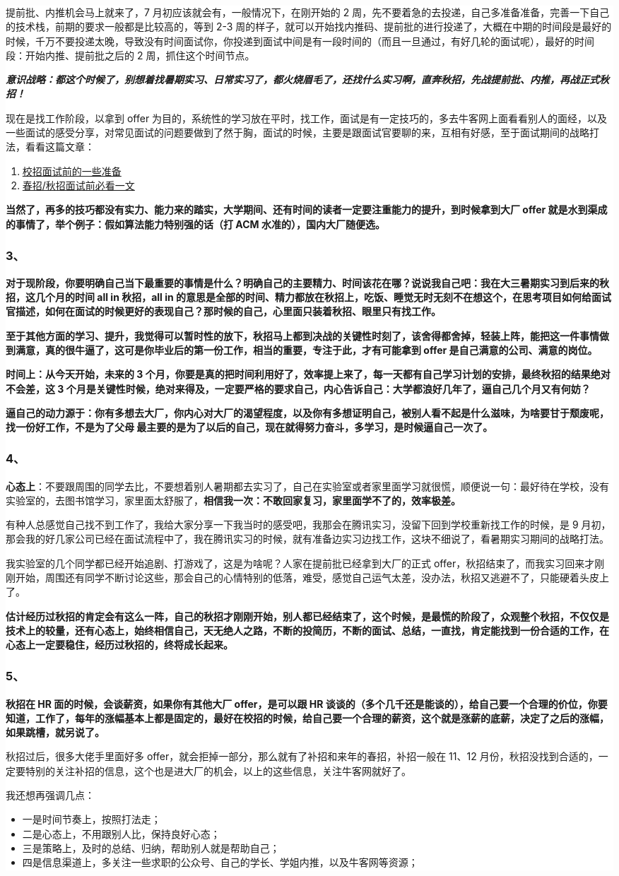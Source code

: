 提前批、内推机会马上就来了，7 月初应该就会有，一般情况下，在刚开始的 2 周，先不要着急的去投递，自己多准备准备，完善一下自己的技术栈，前期的要求一般都是比较高的，等到 2-3 周的样子，就可以开始找内推码、提前批的进行投递了，大概在中期的时间段是最好的时候，千万不要投递太晚，导致没有时间面试你，你投递到面试中间是有一段时间的（而且一旦通过，有好几轮的面试呢），最好的时间段：开始内推、提前批之后的 2 周，抓住这个时间节点。

***意识战略：都这个时候了，别想着找暑期实习、日常实习了，都火烧眉毛了，还找什么实习啊，直奔秋招，先战提前批、内推，再战正式秋招！***

现在是找工作阶段，以拿到 offer 为目的，系统性的学习放在平时，找工作，面试是有一定技巧的，多去牛客网上面看看别人的面经，以及一些面试的感受分享，对常见面试的问题要做到了然于胸，面试的时候，主要是跟面试官要聊的来，互相有好感，至于面试期间的战略打法，看看这篇文章：

1. [校招面试前的一些准备](https://mp.weixin.qq.com/s?__biz=MzU4MjQ3NzEyNA==&mid=2247483675&idx=1&sn=52b4b15d5050c58157a59cdcc100a1a5&chksm=fdb6f530cac17c26c1461b8721f4e841d3f79f16dae497ad1ccd9cd48d1bd1569df82e0d6708&scene=21#wechat_redirect)
2. [春招/秋招面试前必看一文](https://mp.weixin.qq.com/s?__biz=MzU4MjQ3NzEyNA==&mid=2247484045&idx=1&sn=64860245054f3f4a0e807febb338e083&chksm=fdb6f6a6cac17fb0fb5122b7d14e2e61d8c0b45c3e5dc97475248737a5cc002f36ee2130ef48&scene=21#wechat_redirect)

**当然了，再多的技巧都没有实力、能力来的踏实，大学期间、还有时间的读者一定要注重能力的提升，到时候拿到大厂 offer 就是水到渠成的事情了，举个例子：假如算法能力特别强的话（打 ACM 水准的），国内大厂随便选。**

### 3、

**对于现阶段，你要明确自己当下最重要的事情是什么？明确自己的主要精力、时间该花在哪？说说我自己吧：我在大三暑期实习到后来的秋招，这几个月的时间 all in 秋招，all in 的意思是全部的时间、精力都放在秋招上，吃饭、睡觉无时无刻不在想这个，在思考项目如何给面试官描述，如何在面试的时候更好的表现自己？那时候的自己，心里面只装着秋招、眼里只有找工作。**

**至于其他方面的学习、提升，我觉得可以暂时性的放下，秋招马上都到决战的关键性时刻了，该舍得都舍掉，轻装上阵，能把这一件事情做到满意，真的很牛逼了，这可是你毕业后的第一份工作，相当的重要，专注于此，才有可能拿到 offer 是自己满意的公司、满意的岗位。**

**时间上：从今天开始，未来的 3 个月，你要是真的把时间利用好了，效率提上来了，每一天都有自己学习计划的安排，最终秋招的结果绝对不会差，这 3 个月是关键性时候，绝对来得及，一定要严格的要求自己，内心告诉自己：大学都浪好几年了，逼自己几个月又有何妨？**

**逼自己的动力源于：你有多想去大厂，你内心对大厂的渴望程度，以及你有多想证明自己，被别人看不起是什么滋味，为啥要甘于颓废呢，找一份好工作，不是为了父母  最主要的是为了以后的自己，现在就得努力奋斗，多学习，是时候逼自己一次了。**

### 4、

**心态上**：不要跟周围的同学去比，不要想着别人暑期都去实习了，自己在实验室或者家里面学习就很慌，顺便说一句：最好待在学校，没有实验室的，去图书馆学习，家里面太舒服了，**相信我一次：不敢回家复习，家里面学不了的，效率极差。**

有种人总感觉自己找不到工作了，我给大家分享一下我当时的感受吧，我那会在腾讯实习，没留下回到学校重新找工作的时候，是 9 月初，那会我的好几家公司已经在面试流程中了，我在腾讯实习的时候，就有准备边实习边找工作，这块不细说了，看暑期实习期间的战略打法。

我实验室的几个同学都已经开始追剧、打游戏了，这是为啥呢？人家在提前批已经拿到大厂的正式 offer，秋招结束了，而我实习回来才刚刚开始，周围还有同学不断讨论这些，那会自己的心情特别的低落，难受，感觉自己运气太差，没办法，秋招又逃避不了，只能硬着头皮上了。

**估计经历过秋招的肯定会有这么一阵，自己的秋招才刚刚开始，别人都已经结束了，这个时候，是最慌的阶段了，众观整个秋招，不仅仅是技术上的较量，还有心态上，始终相信自己，天无绝人之路，不断的投简历，不断的面试、总结，一直找，肯定能找到一份合适的工作，在心态上一定要稳住，经历过秋招的，终将成长起来。**

### 5、

**秋招在 HR 面的时候，会谈薪资，如果你有其他大厂 offer，是可以跟 HR 谈谈的（多个几千还是能谈的），给自己要一个合理的价位，你要知道，工作了，每年的涨幅基本上都是固定的，最好在校招的时候，给自己要一个合理的薪资，这个就是涨薪的底薪，决定了之后的涨幅，如果跳槽，就另说了。**

秋招过后，很多大佬手里面好多 offer，就会拒掉一部分，那么就有了补招和来年的春招，补招一般在 11、12 月份，秋招没找到合适的，一定要特别的关注补招的信息，这个也是进大厂的机会，以上的这些信息，关注牛客网就好了。

我还想再强调几点：

- 一是时间节奏上，按照打法走；
- 二是心态上，不用跟别人比，保持良好心态；
- 三是策略上，及时的总结、归纳，帮助别人就是帮助自己；
- 四是信息渠道上，多关注一些求职的公众号、自己的学长、学姐内推，以及牛客网等资源；

